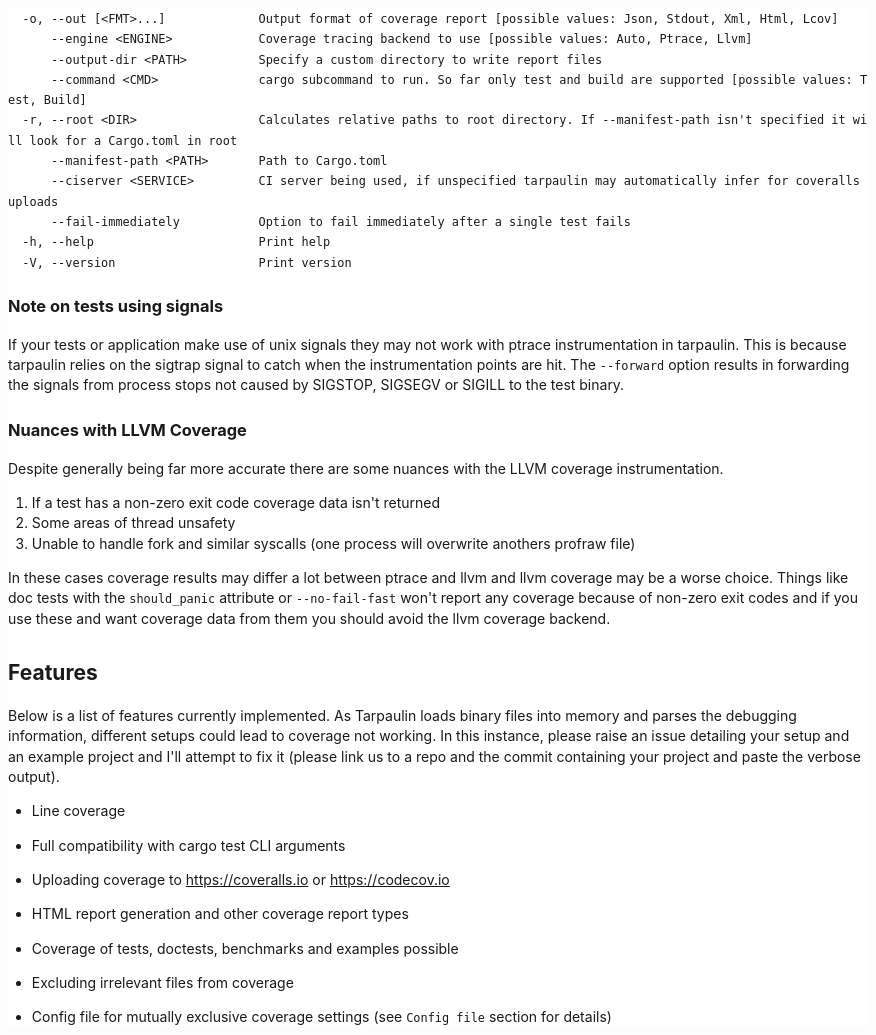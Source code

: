```
  -o, --out [<FMT>...]             Output format of coverage report [possible values: Json, Stdout, Xml, Html, Lcov]
      --engine <ENGINE>            Coverage tracing backend to use [possible values: Auto, Ptrace, Llvm]
      --output-dir <PATH>          Specify a custom directory to write report files
      --command <CMD>              cargo subcommand to run. So far only test and build are supported [possible values: Test, Build]
  -r, --root <DIR>                 Calculates relative paths to root directory. If --manifest-path isn't specified it will look for a Cargo.toml in root
      --manifest-path <PATH>       Path to Cargo.toml
      --ciserver <SERVICE>         CI server being used, if unspecified tarpaulin may automatically infer for coveralls uploads
      --fail-immediately           Option to fail immediately after a single test fails
  -h, --help                       Print help
  -V, --version                    Print version
```

### Note on tests using signals

If your tests or application make use of unix signals they may not work with
ptrace instrumentation in tarpaulin. This is because tarpaulin relies on the
sigtrap signal to catch when the instrumentation points are hit. The
`--forward` option results in forwarding the signals from process stops not
caused by SIGSTOP, SIGSEGV or SIGILL to the test binary.

### Nuances with LLVM Coverage

Despite generally being far more accurate there are some nuances with the LLVM
coverage instrumentation. 

1. If a test has a non-zero exit code coverage data isn't returned
2. Some areas of thread unsafety
3. Unable to handle fork and similar syscalls (one process will overwrite anothers
profraw file)

In these cases coverage results may differ a lot between ptrace and llvm and llvm
coverage may be a worse choice. Things like doc tests with the `should_panic`
attribute or `--no-fail-fast` won't report any coverage because of non-zero
exit codes and if you use these and want coverage data from them you should
avoid the llvm coverage backend.

## Features

Below is a list of features currently implemented. As Tarpaulin loads binary
files into memory and parses the debugging information, different setups could
lead to coverage not working. In this instance, please raise an issue detailing
your setup and an example project and I'll attempt to fix it (please link us to
a repo and the commit containing your project and paste the verbose output).

* Line coverage
* Full compatibility with cargo test CLI arguments
* Uploading coverage to <https://coveralls.io> or <https://codecov.io>
* HTML report generation and other coverage report types
* Coverage of tests, doctests, benchmarks and examples possible
* Excluding irrelevant files from coverage
* Config file for mutually exclusive coverage settings (see `Config file` section for details)


  [show coverage information]: https://docs.gitlab.com/ee/ci/testing/test_coverage_visualization.html